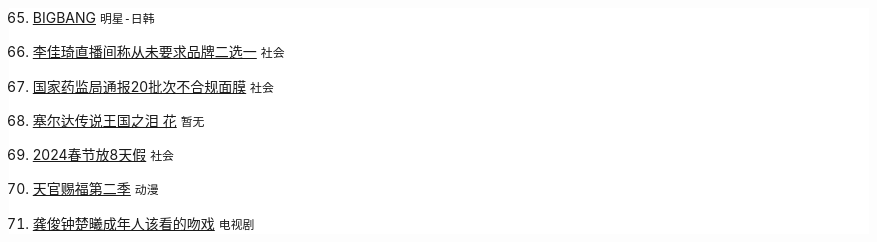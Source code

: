 65. [BIGBANG](https://m.weibo.cn/search?containerid=100103type%3D1%26t%3D10%26q%3DBIGBANG&stream_entry_id=31&isnewpage=1&extparam=seat%3D1%26filter_type%3Drealtimehot%26dgr%3D0%26q%3DBIGBANG%26flag%3D0%26stream_entry_id%3D31%26band_rank%3D42%26pos%3D43%26c_type%3D31%26realpos%3D42%26cate%3D5001%26lcate%3D5001%26display_time%3D1698239128%26pre_seqid%3D16982391280170213334) `明星-日韩` 

66. [李佳琦直播间称从未要求品牌二选一](https://m.weibo.cn/search?containerid=100103type%3D1%26t%3D10%26q%3D%23%E6%9D%8E%E4%BD%B3%E7%90%A6%E7%9B%B4%E6%92%AD%E9%97%B4%E7%A7%B0%E4%BB%8E%E6%9C%AA%E8%A6%81%E6%B1%82%E5%93%81%E7%89%8C%E4%BA%8C%E9%80%89%E4%B8%80%23&stream_entry_id=31&isnewpage=1&extparam=seat%3D1%26filter_type%3Drealtimehot%26dgr%3D0%26q%3D%2523%25E6%259D%258E%25E4%25BD%25B3%25E7%2590%25A6%25E7%259B%25B4%25E6%2592%25AD%25E9%2597%25B4%25E7%25A7%25B0%25E4%25BB%258E%25E6%259C%25AA%25E8%25A6%2581%25E6%25B1%2582%25E5%2593%2581%25E7%2589%258C%25E4%25BA%258C%25E9%2580%2589%25E4%25B8%2580%2523%26flag%3D0%26stream_entry_id%3D31%26band_rank%3D43%26pos%3D44%26c_type%3D31%26realpos%3D43%26cate%3D5001%26lcate%3D5001%26display_time%3D1698239128%26pre_seqid%3D16982391280170213334) `社会` 

67. [国家药监局通报20批次不合规面膜](https://m.weibo.cn/search?containerid=100103type%3D1%26t%3D10%26q%3D%23%E5%9B%BD%E5%AE%B6%E8%8D%AF%E7%9B%91%E5%B1%80%E9%80%9A%E6%8A%A520%E6%89%B9%E6%AC%A1%E4%B8%8D%E5%90%88%E8%A7%84%E9%9D%A2%E8%86%9C%23&stream_entry_id=31&isnewpage=1&extparam=seat%3D1%26filter_type%3Drealtimehot%26dgr%3D0%26q%3D%2523%25E5%259B%25BD%25E5%25AE%25B6%25E8%258D%25AF%25E7%259B%2591%25E5%25B1%2580%25E9%2580%259A%25E6%258A%25A520%25E6%2589%25B9%25E6%25AC%25A1%25E4%25B8%258D%25E5%2590%2588%25E8%25A7%2584%25E9%259D%25A2%25E8%2586%259C%2523%26flag%3D0%26stream_entry_id%3D31%26band_rank%3D44%26pos%3D45%26c_type%3D31%26realpos%3D44%26cate%3D5001%26lcate%3D5001%26display_time%3D1698239128%26pre_seqid%3D16982391280170213334) `社会` 

68. [塞尔达传说王国之泪 花](https://m.weibo.cn/search?containerid=100103type%3D1%26t%3D10%26q%3D%E5%A1%9E%E5%B0%94%E8%BE%BE%E4%BC%A0%E8%AF%B4%E7%8E%8B%E5%9B%BD%E4%B9%8B%E6%B3%AA+%E8%8A%B1&stream_entry_id=31&isnewpage=1&extparam=seat%3D1%26filter_type%3Drealtimehot%26dgr%3D0%26q%3D%25E5%25A1%259E%25E5%25B0%2594%25E8%25BE%25BE%25E4%25BC%25A0%25E8%25AF%25B4%25E7%258E%258B%25E5%259B%25BD%25E4%25B9%258B%25E6%25B3%25AA%2520%25E8%258A%25B1%26flag%3D1%26stream_entry_id%3D31%26band_rank%3D45%26pos%3D46%26c_type%3D31%26realpos%3D45%26cate%3D5001%26lcate%3D5001%26display_time%3D1698239128%26pre_seqid%3D16982391280170213334) `暂无` 

69. [2024春节放8天假](https://m.weibo.cn/search?containerid=100103type%3D1%26t%3D10%26q%3D%232024%E6%98%A5%E8%8A%82%E6%94%BE8%E5%A4%A9%E5%81%87%23&stream_entry_id=31&isnewpage=1&extparam=seat%3D1%26filter_type%3Drealtimehot%26dgr%3D0%26q%3D%25232024%25E6%2598%25A5%25E8%258A%2582%25E6%2594%25BE8%25E5%25A4%25A9%25E5%2581%2587%2523%26flag%3D0%26stream_entry_id%3D31%26band_rank%3D46%26pos%3D47%26c_type%3D31%26realpos%3D46%26cate%3D5001%26lcate%3D5001%26display_time%3D1698239128%26pre_seqid%3D16982391280170213334) `社会` 

70. [天官赐福第二季](https://m.weibo.cn/search?containerid=100103type%3D1%26t%3D10%26q%3D%23%E5%A4%A9%E5%AE%98%E8%B5%90%E7%A6%8F%E7%AC%AC%E4%BA%8C%E5%AD%A3%23&stream_entry_id=31&isnewpage=1&extparam=seat%3D1%26filter_type%3Drealtimehot%26dgr%3D0%26q%3D%2523%25E5%25A4%25A9%25E5%25AE%2598%25E8%25B5%2590%25E7%25A6%258F%25E7%25AC%25AC%25E4%25BA%258C%25E5%25AD%25A3%2523%26flag%3D1%26stream_entry_id%3D31%26band_rank%3D47%26pos%3D48%26c_type%3D31%26realpos%3D47%26cate%3D5001%26lcate%3D5001%26display_time%3D1698239128%26pre_seqid%3D16982391280170213334) `动漫` 

71. [龚俊钟楚曦成年人该看的吻戏](https://m.weibo.cn/search?containerid=100103type%3D1%26t%3D10%26q%3D%23%E9%BE%9A%E4%BF%8A%E9%92%9F%E6%A5%9A%E6%9B%A6%E6%88%90%E5%B9%B4%E4%BA%BA%E8%AF%A5%E7%9C%8B%E7%9A%84%E5%90%BB%E6%88%8F%23&stream_entry_id=31&isnewpage=1&extparam=seat%3D1%26filter_type%3Drealtimehot%26dgr%3D0%26q%3D%2523%25E9%25BE%259A%25E4%25BF%258A%25E9%2592%259F%25E6%25A5%259A%25E6%259B%25A6%25E6%2588%2590%25E5%25B9%25B4%25E4%25BA%25BA%25E8%25AF%25A5%25E7%259C%258B%25E7%259A%2584%25E5%2590%25BB%25E6%2588%258F%2523%26flag%3D0%26stream_entry_id%3D31%26band_rank%3D48%26pos%3D49%26c_type%3D31%26realpos%3D48%26cate%3D5001%26lcate%3D5001%26display_time%3D1698239128%26pre_seqid%3D16982391280170213334) `电视剧` 

